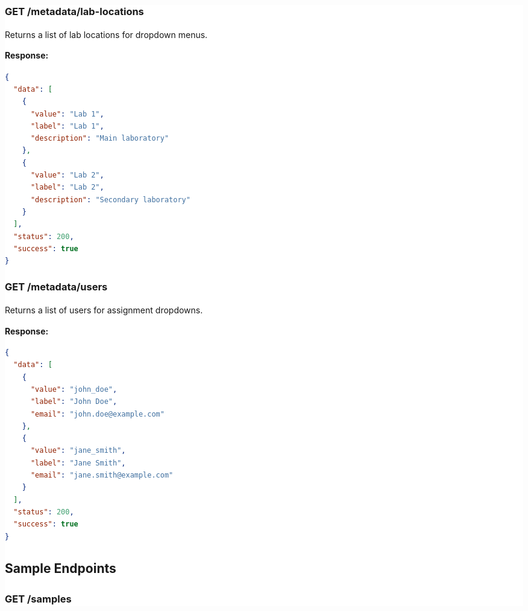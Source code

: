 ### GET /metadata/lab-locations

Returns a list of lab locations for dropdown menus.

**Response:**
```json
{
  "data": [
    {
      "value": "Lab 1",
      "label": "Lab 1",
      "description": "Main laboratory"
    },
    {
      "value": "Lab 2",
      "label": "Lab 2",
      "description": "Secondary laboratory"
    }
  ],
  "status": 200,
  "success": true
}
```

### GET /metadata/users

Returns a list of users for assignment dropdowns.

**Response:**
```json
{
  "data": [
    {
      "value": "john_doe",
      "label": "John Doe",
      "email": "john.doe@example.com"
    },
    {
      "value": "jane_smith",
      "label": "Jane Smith",
      "email": "jane.smith@example.com"
    }
  ],
  "status": 200,
  "success": true
}
```

## Sample Endpoints

### GET /samples
